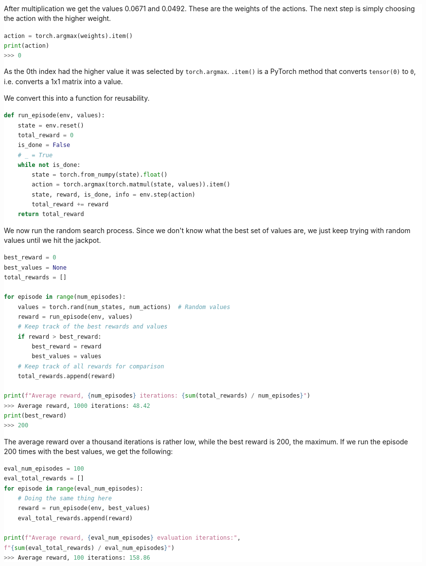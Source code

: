 After multiplication we get the values 0.0671 and 0.0492. These are the weights of the actions. The next step is simply choosing the action with the higher weight.

```py
action = torch.argmax(weights).item()
print(action)
>>> 0
```

As the 0th index had the higher value it was selected by `torch.argmax`. `.item()` is a PyTorch method that converts `tensor(0)` to `0`, i.e. converts a 1x1 matrix into a value.

We convert this into a function for reusability.

```py
def run_episode(env, values):
    state = env.reset()
    total_reward = 0
    is_done = False
    # _ = True
    while not is_done:
        state = torch.from_numpy(state).float()
        action = torch.argmax(torch.matmul(state, values)).item()
        state, reward, is_done, info = env.step(action)
        total_reward += reward
    return total_reward
```

We now run the random search process. Since we don't know what the best set of values are, we just keep trying with random values until we hit the jackpot.

```py
best_reward = 0
best_values = None
total_rewards = []

for episode in range(num_episodes):
    values = torch.rand(num_states, num_actions)  # Random values
    reward = run_episode(env, values)
    # Keep track of the best rewards and values
    if reward > best_reward:
        best_reward = reward
        best_values = values
    # Keep track of all rewards for comparison
    total_rewards.append(reward)

print(f"Average reward, {num_episodes} iterations: {sum(total_rewards) / num_episodes}")
>>> Average reward, 1000 iterations: 48.42
print(best_reward)
>>> 200
```

The average reward over a thousand iterations is rather low, while the best reward is 200, the maximum. If we run the episode 200 times with the best values, we get the following:

```py
eval_num_episodes = 100
eval_total_rewards = []
for episode in range(eval_num_episodes):
    # Doing the same thing here
    reward = run_episode(env, best_values)
    eval_total_rewards.append(reward)

print(f"Average reward, {eval_num_episodes} evaluation iterations:",
f"{sum(eval_total_rewards) / eval_num_episodes}")
>>> Average reward, 100 iterations: 158.86
```
